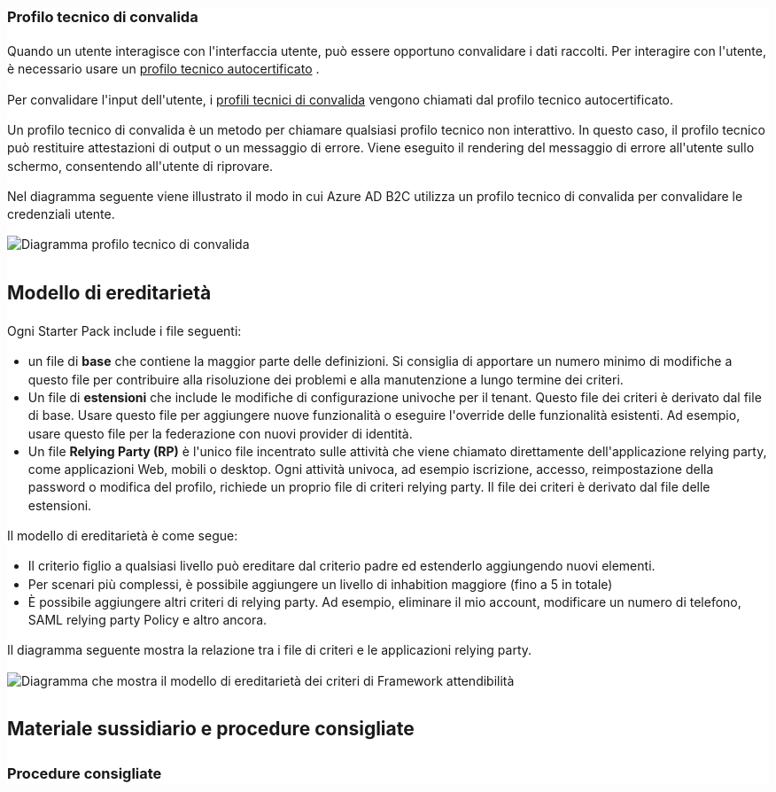 ### <a name="validation-technical-profile"></a>Profilo tecnico di convalida

Quando un utente interagisce con l'interfaccia utente, può essere opportuno convalidare i dati raccolti. Per interagire con l'utente, è necessario usare un [profilo tecnico autocertificato](self-asserted-technical-profile.md) .

Per convalidare l'input dell'utente, i [profili tecnici di convalida](validation-technical-profile.md) vengono chiamati dal profilo tecnico autocertificato. 

Un profilo tecnico di convalida è un metodo per chiamare qualsiasi profilo tecnico non interattivo. In questo caso, il profilo tecnico può restituire attestazioni di output o un messaggio di errore. Viene eseguito il rendering del messaggio di errore all'utente sullo schermo, consentendo all'utente di riprovare.

Nel diagramma seguente viene illustrato il modo in cui Azure AD B2C utilizza un profilo tecnico di convalida per convalidare le credenziali utente.

![Diagramma profilo tecnico di convalida](media/custom-policy-trust-frameworks/validation-technical-profile.png)

## <a name="inheritance-model"></a>Modello di ereditarietà

Ogni Starter Pack include i file seguenti:

- un file di **base** che contiene la maggior parte delle definizioni. Si consiglia di apportare un numero minimo di modifiche a questo file per contribuire alla risoluzione dei problemi e alla manutenzione a lungo termine dei criteri.
- Un file di **estensioni** che include le modifiche di configurazione univoche per il tenant. Questo file dei criteri è derivato dal file di base. Usare questo file per aggiungere nuove funzionalità o eseguire l'override delle funzionalità esistenti. Ad esempio, usare questo file per la federazione con nuovi provider di identità.
- Un file **Relying Party (RP)** è l'unico file incentrato sulle attività che viene chiamato direttamente dell'applicazione relying party, come applicazioni Web, mobili o desktop. Ogni attività univoca, ad esempio iscrizione, accesso, reimpostazione della password o modifica del profilo, richiede un proprio file di criteri relying party. Il file dei criteri è derivato dal file delle estensioni.

Il modello di ereditarietà è come segue:

- Il criterio figlio a qualsiasi livello può ereditare dal criterio padre ed estenderlo aggiungendo nuovi elementi.
- Per scenari più complessi, è possibile aggiungere un livello di inhabition maggiore (fino a 5 in totale)
- È possibile aggiungere altri criteri di relying party. Ad esempio, eliminare il mio account, modificare un numero di telefono, SAML relying party Policy e altro ancora.

Il diagramma seguente mostra la relazione tra i file di criteri e le applicazioni relying party.

![Diagramma che mostra il modello di ereditarietà dei criteri di Framework attendibilità](media/custom-policy-trust-frameworks/policies.png)


## <a name="guidance-and-best-practices"></a>Materiale sussidiario e procedure consigliate

### <a name="best-practices"></a>Procedure consigliate

